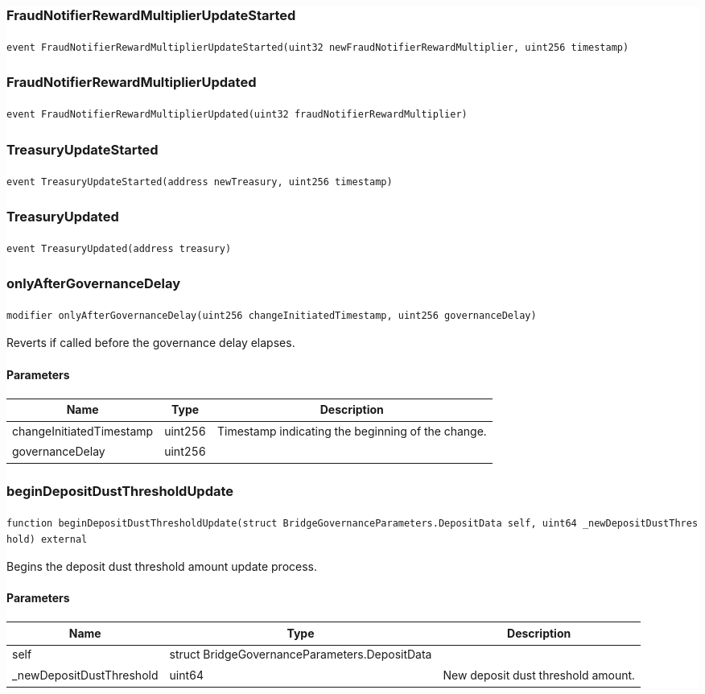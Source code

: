 ### FraudNotifierRewardMultiplierUpdateStarted

```solidity
event FraudNotifierRewardMultiplierUpdateStarted(uint32 newFraudNotifierRewardMultiplier, uint256 timestamp)
```

### FraudNotifierRewardMultiplierUpdated

```solidity
event FraudNotifierRewardMultiplierUpdated(uint32 fraudNotifierRewardMultiplier)
```

### TreasuryUpdateStarted

```solidity
event TreasuryUpdateStarted(address newTreasury, uint256 timestamp)
```

### TreasuryUpdated

```solidity
event TreasuryUpdated(address treasury)
```

### onlyAfterGovernanceDelay

```solidity
modifier onlyAfterGovernanceDelay(uint256 changeInitiatedTimestamp, uint256 governanceDelay)
```

Reverts if called before the governance delay elapses.

#### Parameters

| Name                     | Type    | Description                                       |
| ------------------------ | ------- | ------------------------------------------------- |
| changeInitiatedTimestamp | uint256 | Timestamp indicating the beginning of the change. |
| governanceDelay          | uint256 |                                                   |

### beginDepositDustThresholdUpdate

```solidity
function beginDepositDustThresholdUpdate(struct BridgeGovernanceParameters.DepositData self, uint64 _newDepositDustThreshold) external
```

Begins the deposit dust threshold amount update process.

#### Parameters

| Name                      | Type                                          | Description                        |
| ------------------------- | --------------------------------------------- | ---------------------------------- |
| self                      | struct BridgeGovernanceParameters.DepositData |                                    |
| \_newDepositDustThreshold | uint64                                        | New deposit dust threshold amount. |
